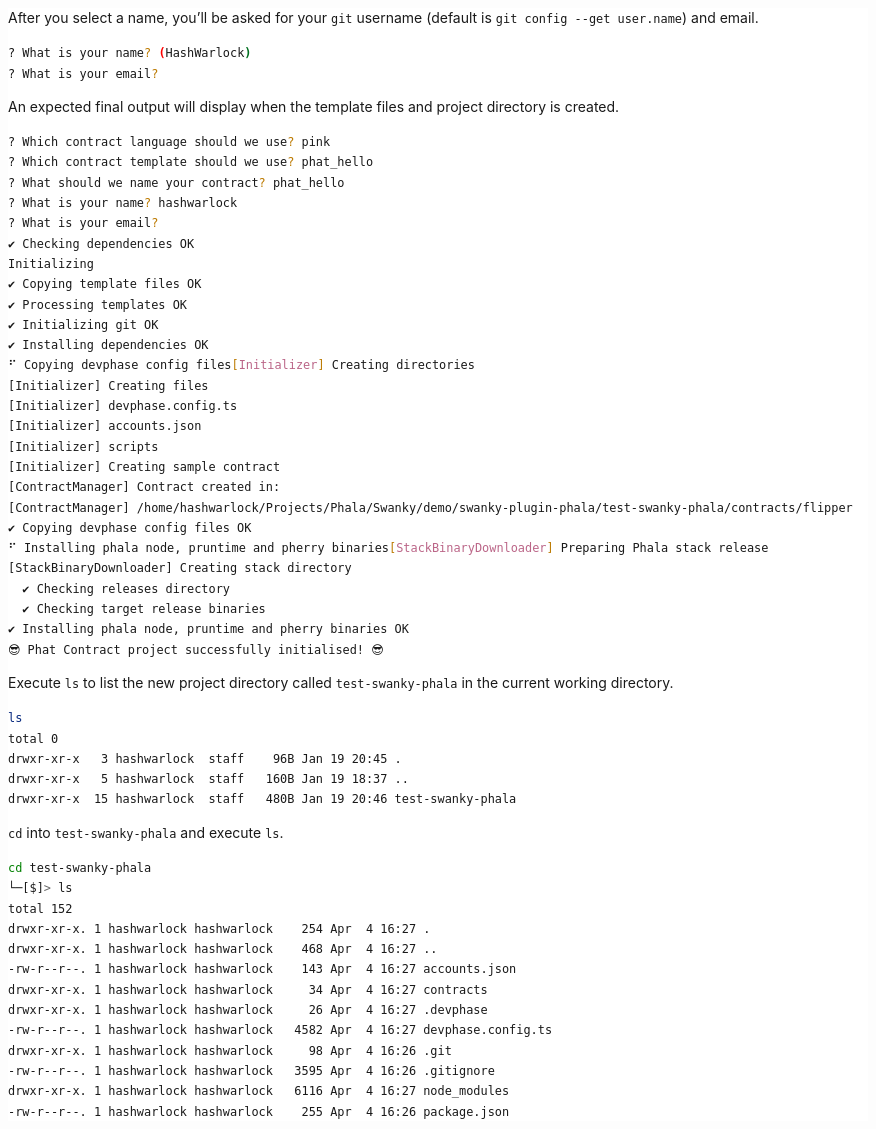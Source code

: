 After you select a name, you’ll be asked for your `git` username (default is `git config --get user.name`) and email.

```bash
? What is your name? (HashWarlock)
? What is your email?
```

An expected final output will display when the template files and project directory is created.

```bash
? Which contract language should we use? pink
? Which contract template should we use? phat_hello
? What should we name your contract? phat_hello
? What is your name? hashwarlock
? What is your email? 
✔ Checking dependencies OK
Initializing
✔ Copying template files OK
✔ Processing templates OK
✔ Initializing git OK
✔ Installing dependencies OK
⠋ Copying devphase config files[Initializer] Creating directories
[Initializer] Creating files
[Initializer] devphase.config.ts
[Initializer] accounts.json
[Initializer] scripts
[Initializer] Creating sample contract
[ContractManager] Contract created in:
[ContractManager] /home/hashwarlock/Projects/Phala/Swanky/demo/swanky-plugin-phala/test-swanky-phala/contracts/flipper
✔ Copying devphase config files OK
⠋ Installing phala node, pruntime and pherry binaries[StackBinaryDownloader] Preparing Phala stack release
[StackBinaryDownloader] Creating stack directory
  ✔ Checking releases directory
  ✔ Checking target release binaries
✔ Installing phala node, pruntime and pherry binaries OK
😎 Phat Contract project successfully initialised! 😎
```

Execute `ls` to list the new project directory called `test-swanky-phala` in the current working directory.

```bash
ls
total 0
drwxr-xr-x   3 hashwarlock  staff    96B Jan 19 20:45 .
drwxr-xr-x   5 hashwarlock  staff   160B Jan 19 18:37 ..
drwxr-xr-x  15 hashwarlock  staff   480B Jan 19 20:46 test-swanky-phala
```

`cd` into `test-swanky-phala` and execute `ls`.

```bash
cd test-swanky-phala
└─[$]> ls
total 152
drwxr-xr-x. 1 hashwarlock hashwarlock    254 Apr  4 16:27 .
drwxr-xr-x. 1 hashwarlock hashwarlock    468 Apr  4 16:27 ..
-rw-r--r--. 1 hashwarlock hashwarlock    143 Apr  4 16:27 accounts.json
drwxr-xr-x. 1 hashwarlock hashwarlock     34 Apr  4 16:27 contracts
drwxr-xr-x. 1 hashwarlock hashwarlock     26 Apr  4 16:27 .devphase
-rw-r--r--. 1 hashwarlock hashwarlock   4582 Apr  4 16:27 devphase.config.ts
drwxr-xr-x. 1 hashwarlock hashwarlock     98 Apr  4 16:26 .git
-rw-r--r--. 1 hashwarlock hashwarlock   3595 Apr  4 16:26 .gitignore
drwxr-xr-x. 1 hashwarlock hashwarlock   6116 Apr  4 16:27 node_modules
-rw-r--r--. 1 hashwarlock hashwarlock    255 Apr  4 16:26 package.json
```
